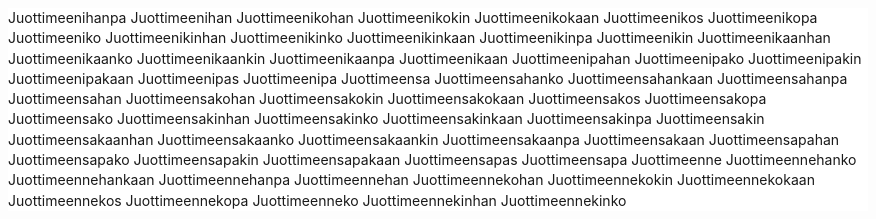 Juottimeenihanpa
Juottimeenihan
Juottimeenikohan
Juottimeenikokin
Juottimeenikokaan
Juottimeenikos
Juottimeenikopa
Juottimeeniko
Juottimeenikinhan
Juottimeenikinko
Juottimeenikinkaan
Juottimeenikinpa
Juottimeenikin
Juottimeenikaanhan
Juottimeenikaanko
Juottimeenikaankin
Juottimeenikaanpa
Juottimeenikaan
Juottimeenipahan
Juottimeenipako
Juottimeenipakin
Juottimeenipakaan
Juottimeenipas
Juottimeenipa
Juottimeensa
Juottimeensahanko
Juottimeensahankaan
Juottimeensahanpa
Juottimeensahan
Juottimeensakohan
Juottimeensakokin
Juottimeensakokaan
Juottimeensakos
Juottimeensakopa
Juottimeensako
Juottimeensakinhan
Juottimeensakinko
Juottimeensakinkaan
Juottimeensakinpa
Juottimeensakin
Juottimeensakaanhan
Juottimeensakaanko
Juottimeensakaankin
Juottimeensakaanpa
Juottimeensakaan
Juottimeensapahan
Juottimeensapako
Juottimeensapakin
Juottimeensapakaan
Juottimeensapas
Juottimeensapa
Juottimeenne
Juottimeennehanko
Juottimeennehankaan
Juottimeennehanpa
Juottimeennehan
Juottimeennekohan
Juottimeennekokin
Juottimeennekokaan
Juottimeennekos
Juottimeennekopa
Juottimeenneko
Juottimeennekinhan
Juottimeennekinko